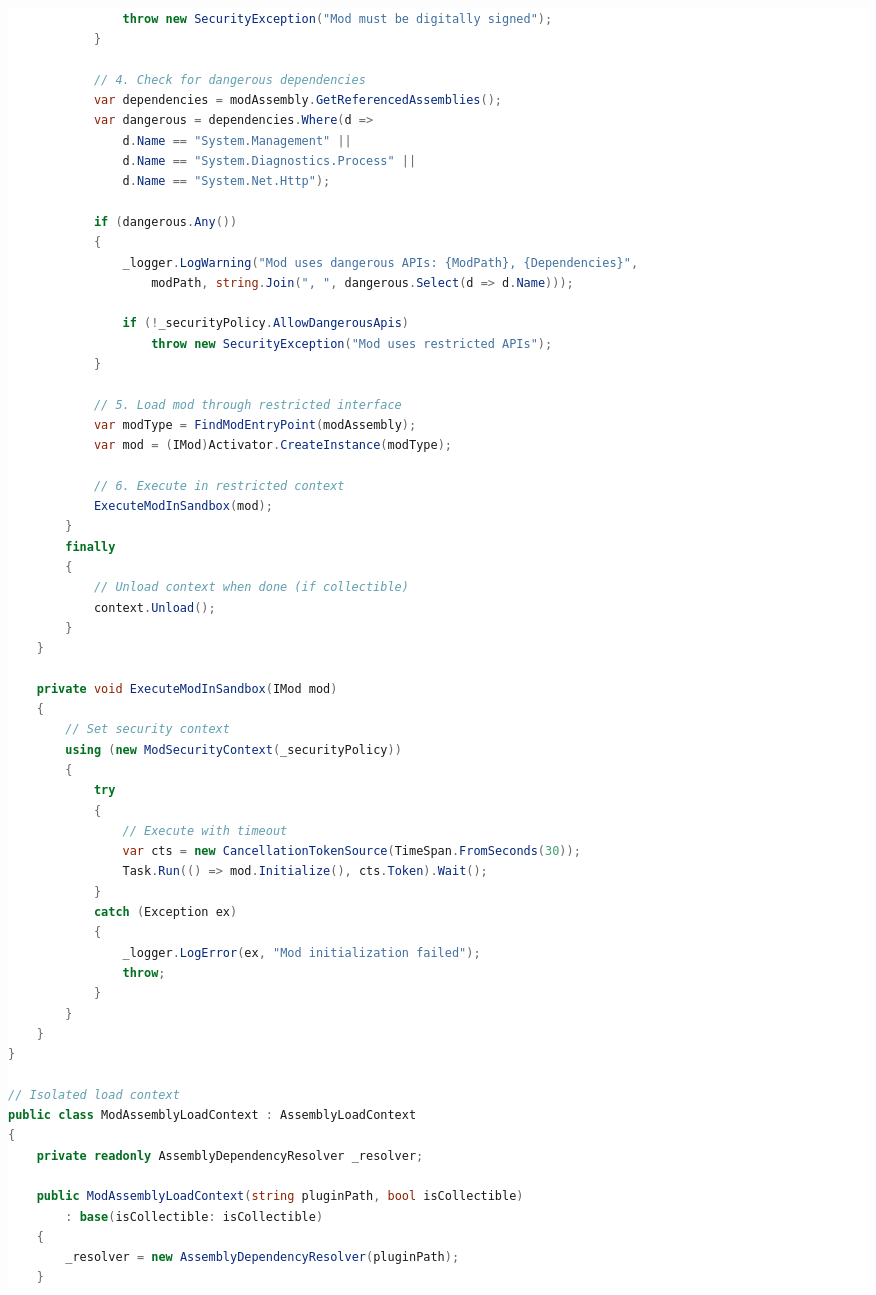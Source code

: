 ```csharp
                throw new SecurityException("Mod must be digitally signed");
            }

            // 4. Check for dangerous dependencies
            var dependencies = modAssembly.GetReferencedAssemblies();
            var dangerous = dependencies.Where(d =>
                d.Name == "System.Management" ||
                d.Name == "System.Diagnostics.Process" ||
                d.Name == "System.Net.Http");

            if (dangerous.Any())
            {
                _logger.LogWarning("Mod uses dangerous APIs: {ModPath}, {Dependencies}",
                    modPath, string.Join(", ", dangerous.Select(d => d.Name)));

                if (!_securityPolicy.AllowDangerousApis)
                    throw new SecurityException("Mod uses restricted APIs");
            }

            // 5. Load mod through restricted interface
            var modType = FindModEntryPoint(modAssembly);
            var mod = (IMod)Activator.CreateInstance(modType);

            // 6. Execute in restricted context
            ExecuteModInSandbox(mod);
        }
        finally
        {
            // Unload context when done (if collectible)
            context.Unload();
        }
    }

    private void ExecuteModInSandbox(IMod mod)
    {
        // Set security context
        using (new ModSecurityContext(_securityPolicy))
        {
            try
            {
                // Execute with timeout
                var cts = new CancellationTokenSource(TimeSpan.FromSeconds(30));
                Task.Run(() => mod.Initialize(), cts.Token).Wait();
            }
            catch (Exception ex)
            {
                _logger.LogError(ex, "Mod initialization failed");
                throw;
            }
        }
    }
}

// Isolated load context
public class ModAssemblyLoadContext : AssemblyLoadContext
{
    private readonly AssemblyDependencyResolver _resolver;

    public ModAssemblyLoadContext(string pluginPath, bool isCollectible)
        : base(isCollectible: isCollectible)
    {
        _resolver = new AssemblyDependencyResolver(pluginPath);
    }
```
